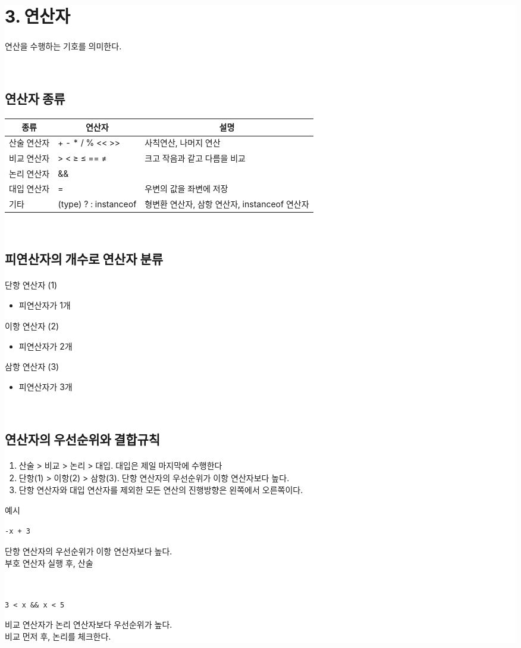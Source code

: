 # 3. 연산자
연산을 수행하는 기호를 의미한다.

<br>

## 연산자 종류
| 종류 | 연산자 | 설명 |
| --- | --- | --- |
| 산술 연산자 | +   -   *   /   %   <<   >> | 사칙연산, 나머지 연산 |
| 비교 연산자 | >   <   ≥   ≤   ==   ≠ | 크고 작음과 같고 다름을 비교 |
| 논리 연산자 | &&   ||   !   &   |   ^   ~ | ‘AND’, ‘OR’, ‘NOT’ |
| 대입 연산자 | = | 우변의 값을 좌변에 저장 |
| 기타 | (type)   ?  :    instanceof | 형변환 연산자, 삼항 연산자, instanceof 연산자 |

<br>

## 피연산자의 개수로 연산자 분류

단항 연산자 (1) 
- 피연산자가 1개

이항 연산자 (2) 
- 피연산자가 2개

삼항 연산자 (3) 
- 피연산자가 3개

<br>

## 연산자의 우선순위와 결합규칙

1. 산술 > 비교 > 논리 > 대입.  대입은 제일 마지막에 수행한다
2. 단항(1) > 이항(2) > 삼항(3).  단항 연산자의 우선순위가 이항 연산자보다 높다.
3. 단항 연산자와 대입 연산자를 제외한 모든 연산의 진행방향은 왼쪽에서 오른쪽이다.

예시

```
-x + 3
```
단항 연산자의 우선순위가 이항 연산자보다 높다.  
부호 연산자 실행 후, 산술

<br>

```
3 < x && x < 5
```
비교 연산자가 논리 연산자보다 우선순위가 높다.  
비교 먼저 후, 논리를 체크한다.
